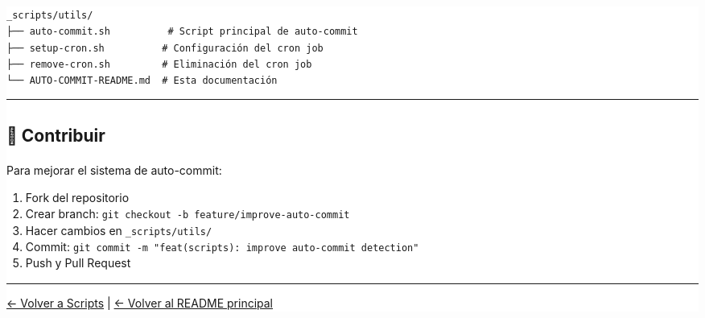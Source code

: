 ```
_scripts/utils/
├── auto-commit.sh          # Script principal de auto-commit
├── setup-cron.sh          # Configuración del cron job
├── remove-cron.sh         # Eliminación del cron job
└── AUTO-COMMIT-README.md  # Esta documentación
```

---

## 🤝 Contribuir

Para mejorar el sistema de auto-commit:

1. Fork del repositorio
2. Crear branch: `git checkout -b feature/improve-auto-commit`
3. Hacer cambios en `_scripts/utils/`
4. Commit: `git commit -m "feat(scripts): improve auto-commit detection"`
5. Push y Pull Request

---

[← Volver a Scripts](./../README.md) | [← Volver al README principal](./../../README.md)
